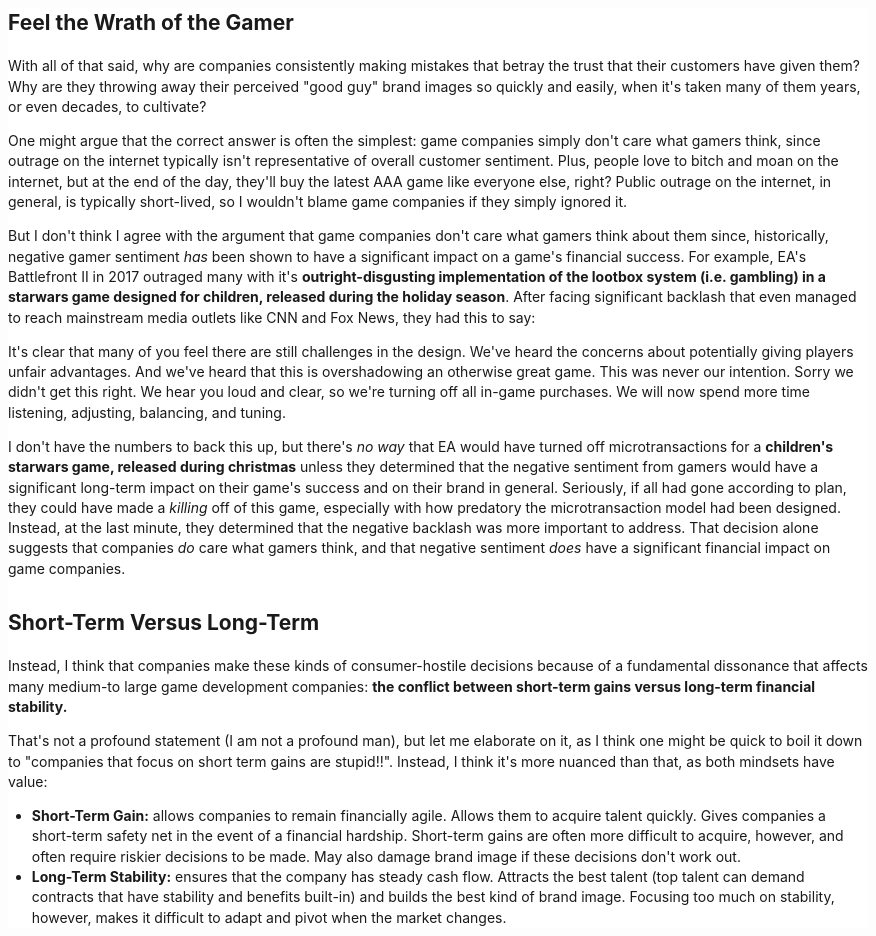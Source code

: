 ## Feel the Wrath of the Gamer
With all of that said, why are companies consistently making mistakes that betray the trust that their customers have given them? Why are they throwing away their perceived "good guy" brand images so quickly and easily, when it's taken many of them years, or even decades, to cultivate?

One might argue that the correct answer is often the simplest: game companies simply don't care what gamers think, since outrage on the internet typically isn't representative of overall customer sentiment. Plus, people love to bitch and moan on the internet, but at the end of the day, they'll buy the latest AAA game like everyone else, right? Public outrage on the internet, in general, is typically short-lived, so I wouldn't blame game companies if they simply ignored it.

But I don't think I agree with the argument that game companies don't care what gamers think about them since, historically, negative gamer sentiment *has* been shown to have a significant impact on a game's financial success. For example, EA's Battlefront II in 2017 outraged many with it's **outright-disgusting implementation of the lootbox system (i.e. gambling) in a starwars game designed for children, released during the holiday season**. After facing significant backlash that even managed to reach mainstream media outlets like CNN and Fox News, they had this to say:

<info-box :source-name="'Tweet from EA\'s official Twitter Account'" :source-link="'https://twitter.com/EAStarWars/status/931332890717143040'">
It's clear that many of you feel there are still challenges in the design. We've heard the concerns about potentially giving players unfair advantages. And we've heard that this is overshadowing an otherwise great game. This was never our intention. Sorry we didn't get this right. We hear you loud and clear, so we're turning off all in-game purchases. We will now spend more time listening, adjusting, balancing, and tuning.
</info-box>

I don't have the numbers to back this up, but there's *no way* that EA would have turned off microtransactions for a **children's starwars game, released during christmas** unless they determined that the negative sentiment from gamers would have a significant long-term impact on their game's success and on their brand in general. Seriously, if all had gone according to plan, they could have made a *killing* off of this game, especially with how predatory the microtransaction model had been designed. Instead, at the last minute, they determined that the negative backlash was more important to address. That decision alone suggests that companies *do* care what gamers think, and that negative sentiment *does* have a significant financial impact on game companies.

## Short-Term Versus Long-Term
Instead, I think that companies make these kinds of consumer-hostile decisions because of a fundamental dissonance that affects many medium-to large game development companies: **the conflict between short-term gains versus long-term financial stability.**

That's not a profound statement (I am not a profound man), but let me elaborate on it, as I think one might be quick to boil it down to "companies that focus on short term gains are stupid!!". Instead, I think it's more nuanced than that, as both mindsets have value:
* **Short-Term Gain:** allows companies to remain financially agile. Allows them to acquire talent quickly. Gives companies a short-term safety net in the event of a financial hardship. Short-term gains are often more difficult to acquire, however, and often require riskier decisions to be made. May also damage brand image if these decisions don't work out.
* **Long-Term Stability:** ensures that the company has steady cash flow. Attracts the best talent (top talent can demand contracts that have stability and benefits built-in) and builds the best kind of brand image. Focusing too much on stability, however, makes it difficult to adapt and pivot when the market changes.
